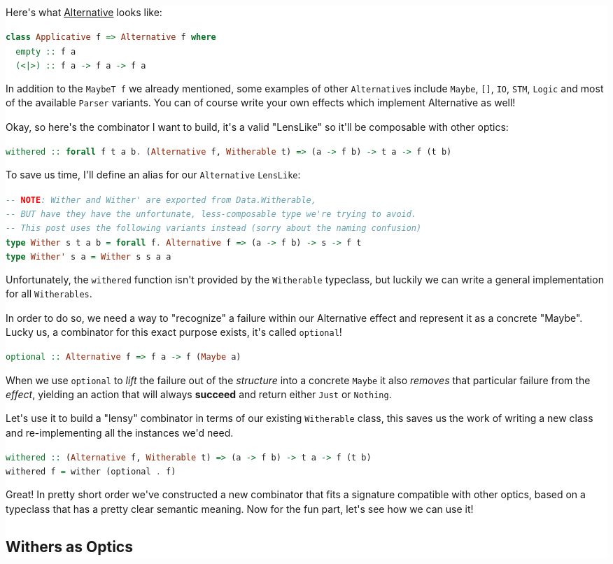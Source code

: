 Here's what [Alternative](https://hackage.haskell.org/package/base-4.12.0.0/docs/Control-Applicative.html#t:Alternative) looks like:

```haskell
class Applicative f => Alternative f where
  empty :: f a
  (<|>) :: f a -> f a -> f a
```

In addition to the `MaybeT f` we already mentioned, 
some examples of other `Alternative`s include `Maybe`, `[]`, `IO`, `STM`, `Logic` and most of the available `Parser` variants.
You can of course write your own effects which implement Alternative as well!

Okay, so here's the combinator I want to build, it's a valid "LensLike" so it'll be composable with other optics:

```haskell
withered :: forall f t a b. (Alternative f, Witherable t) => (a -> f b) -> t a -> f (t b)
```

To save us time, I'll define an alias for our `Alternative` `LensLike`:

```haskell
-- NOTE: Wither and Wither' are exported from Data.Witherable, 
-- BUT have they have the unfortunate, less-composable type we're trying to avoid.
-- This post uses the following variants instead (sorry about the naming confusion)
type Wither s t a b = forall f. Alternative f => (a -> f b) -> s -> f t
type Wither' s a = Wither s s a a
```

Unfortunately, the `withered` function isn't provided by the `Witherable` typeclass, but luckily we can write a general implementation for all `Witherables`.

In order to do so, we need a way to "recognize" a failure within our Alternative effect and represent it as a concrete "Maybe". Lucky us, a combinator for this exact purpose exists, it's called `optional`!

```haskell
optional :: Alternative f => f a -> f (Maybe a)
```

When we use `optional` to _lift_ the failure out of the _structure_ into a concrete `Maybe` it also _removes_ that particular failure from the _effect_, yielding an action that will always **succeed** and return either `Just` or `Nothing`.

Let's use it to build a "lensy" combinator in terms of our existing `Witherable` class, this saves us the work of writing a new class and re-implementing all the instances we'd need.

```haskell
withered :: (Alternative f, Witherable t) => (a -> f b) -> t a -> f (t b)
withered f = wither (optional . f)
```

Great! In pretty short order we've constructed a new combinator that fits a signature compatible with other optics, based on a typeclass that has a pretty clear semantic meaning. Now for the fun part, let's see how we can use it!

## Withers as Optics
